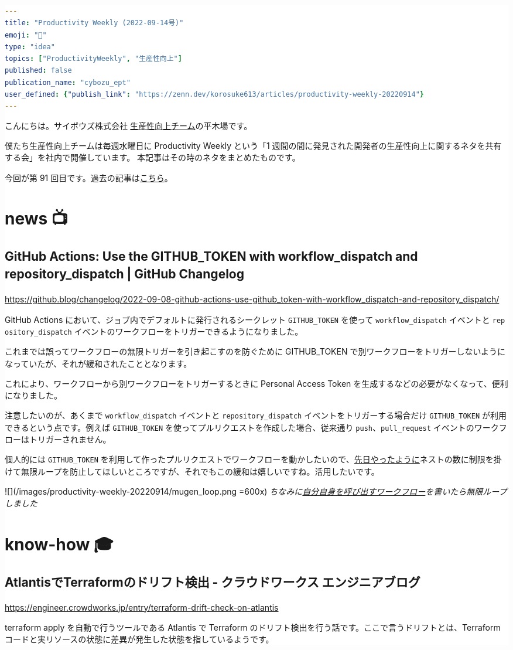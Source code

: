 ```yaml
---
title: "Productivity Weekly (2022-09-14号)"
emoji: "🫠"
type: "idea"
topics: ["ProductivityWeekly", "生産性向上"]
published: false
publication_name: "cybozu_ept"
user_defined: {"publish_link": "https://zenn.dev/korosuke613/articles/productivity-weekly-20220914"}
---
```


こんにちは。サイボウズ株式会社 [生産性向上チーム](https://note.com/cybozu_dev/n/n1c1b44bf72f6)の平木場です。

僕たち生産性向上チームは毎週水曜日に Productivity Weekly という「1 週間の間に発見された開発者の生産性向上に関するネタを共有する会」を社内で開催しています。
本記事はその時のネタをまとめたものです。

今回が第 91 回目です。過去の記事は[こちら](https://zenn.dev/topics/productivityweekly?order=latest)。

# news 📺

## GitHub Actions: Use the GITHUB_TOKEN with workflow_dispatch and repository_dispatch | GitHub Changelog
https://github.blog/changelog/2022-09-08-github-actions-use-github_token-with-workflow_dispatch-and-repository_dispatch/

GitHub Actions において、ジョブ内でデフォルトに発行されるシークレット `GITHUB_TOKEN` を使って `workflow_dispatch` イベントと `repository_dispatch` イベントのワークフローをトリガーできるようになりました。

これまでは誤ってワークフローの無限トリガーを引き起こすのを防ぐために GITHUB_TOKEN で別ワークフローをトリガーしないようになっていたが、それが緩和されたこととなります。

これにより、ワークフローから別ワークフローをトリガーするときに Personal Access Token を生成するなどの必要がなくなって、便利になりました。

注意したいのが、あくまで `workflow_dispatch` イベントと `repository_dispatch` イベントをトリガーする場合だけ `GITHUB_TOKEN` が利用できるという点です。例えば `GITHUB_TOKEN` を使ってプルリクエストを作成した場合、従来通り `push`、`pull_request` イベントのワークフローはトリガーされません。

個人的には `GITHUB_TOKEN` を利用して作ったプルリクエストでワークフローを動かしたいので、[先日やったように](https://zenn.dev/korosuke613/articles/productivity-weekly-20220824#github-actions%3A-improvements-to-reusable-workflows-%7C-github-changelog)ネストの数に制限を掛けて無限ループを防止してほしいところですが、それでもこの緩和は嬉しいですね。活用したいです。

![](/images/productivity-weekly-20220914/mugen_loop.png =600x)
*ちなみに[自分自身を呼び出すワークフロー](https://github.com/korosuke613/playground/pull/33)を書いたら無限ループしました*

# know-how 🎓

## AtlantisでTerraformのドリフト検出 - クラウドワークス エンジニアブログ
https://engineer.crowdworks.jp/entry/terraform-drift-check-on-atlantis

terraform apply を自動で行うツールである Atlantis で Terraform のドリフト検出を行う話です。ここで言うドリフトとは、Terraform コードと実リソースの状態に差異が発生した状態を指しているようです。
